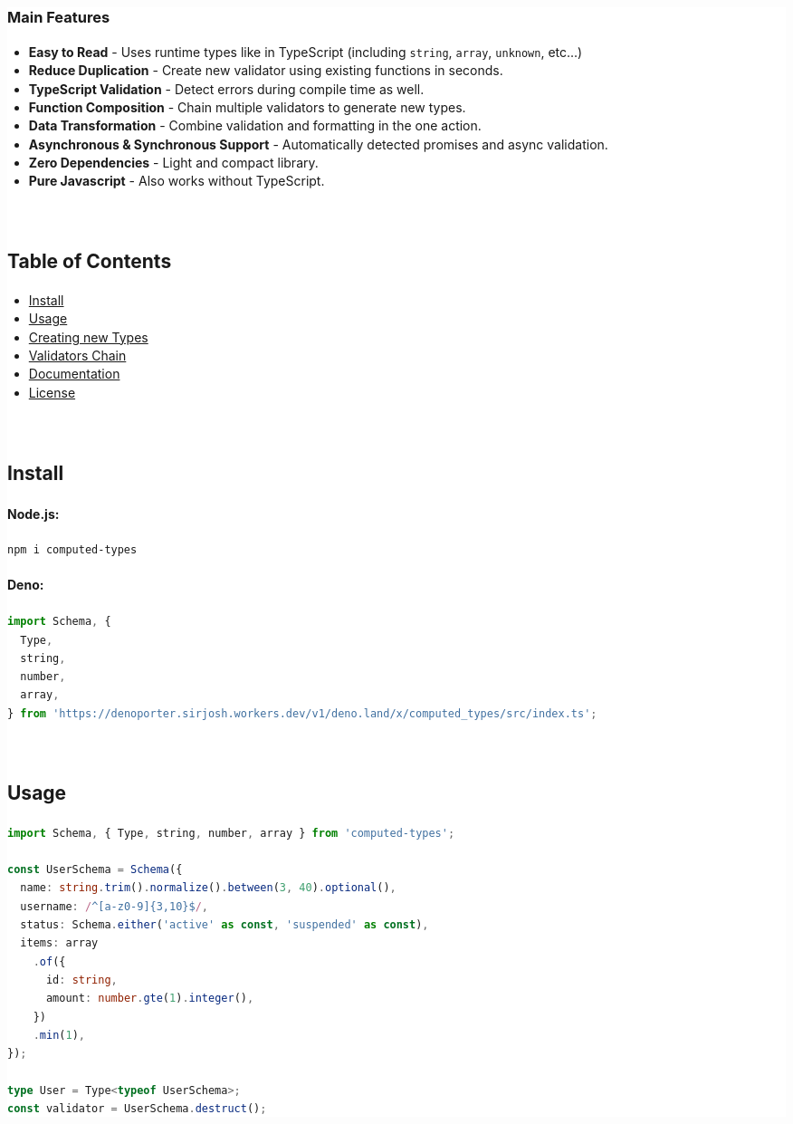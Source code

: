 ### Main Features

- **Easy to Read** - Uses runtime types like in TypeScript (including `string`, `array`, `unknown`,
  etc...)
- **Reduce Duplication** - Create new validator using existing functions in seconds.
- **TypeScript Validation** - Detect errors during compile time as well.
- **Function Composition** - Chain multiple validators to generate new types.
- **Data Transformation** - Combine validation and formatting in the one action.
- **Asynchronous & Synchronous Support** - Automatically detected promises and async validation.
- **Zero Dependencies** - Light and compact library.
- **Pure Javascript** - Also works without TypeScript.

<br>

## Table of Contents

- [Install](#install)
- [Usage](#usage)
- [Creating new Types](#creating-new-types)
- [Validators Chain](#validators-chain)
- [Documentation](#available-types)
- [License](#license)

<br>

## Install

#### Node.js:

```bash
npm i computed-types
```

#### Deno:

```ts
import Schema, {
  Type,
  string,
  number,
  array,
} from 'https://denoporter.sirjosh.workers.dev/v1/deno.land/x/computed_types/src/index.ts';
```

<br>

## Usage

```ts
import Schema, { Type, string, number, array } from 'computed-types';

const UserSchema = Schema({
  name: string.trim().normalize().between(3, 40).optional(),
  username: /^[a-z0-9]{3,10}$/,
  status: Schema.either('active' as const, 'suspended' as const),
  items: array
    .of({
      id: string,
      amount: number.gte(1).integer(),
    })
    .min(1),
});

type User = Type<typeof UserSchema>;
const validator = UserSchema.destruct();

```